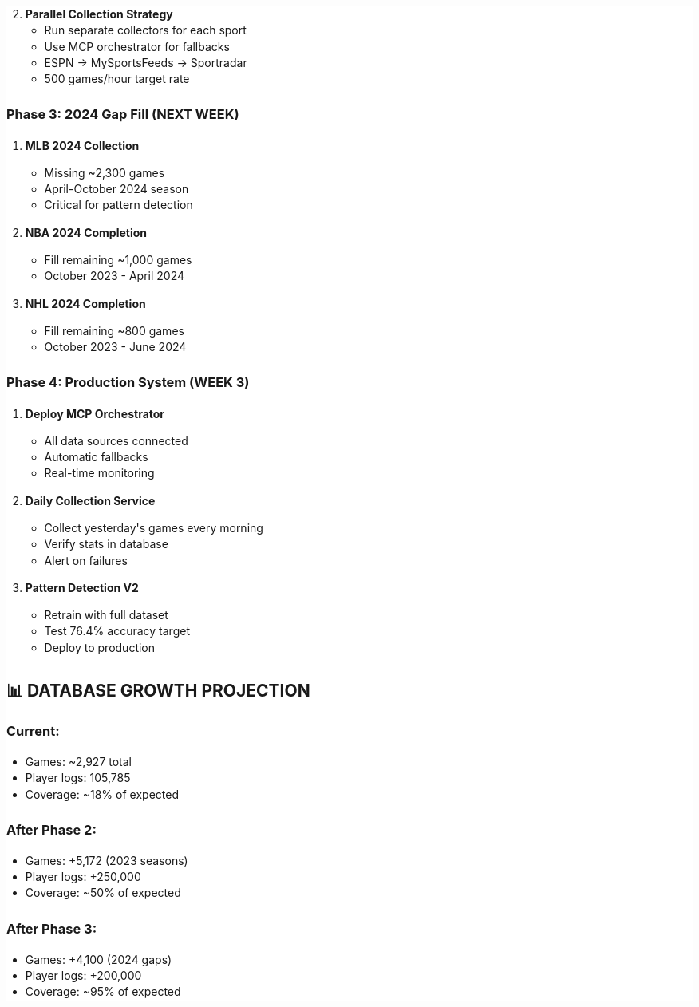 2. **Parallel Collection Strategy**
   - Run separate collectors for each sport
   - Use MCP orchestrator for fallbacks
   - ESPN → MySportsFeeds → Sportradar
   - 500 games/hour target rate

### Phase 3: 2024 Gap Fill (NEXT WEEK)
1. **MLB 2024 Collection**
   - Missing ~2,300 games
   - April-October 2024 season
   - Critical for pattern detection

2. **NBA 2024 Completion**
   - Fill remaining ~1,000 games
   - October 2023 - April 2024

3. **NHL 2024 Completion**
   - Fill remaining ~800 games
   - October 2023 - June 2024

### Phase 4: Production System (WEEK 3)
1. **Deploy MCP Orchestrator**
   - All data sources connected
   - Automatic fallbacks
   - Real-time monitoring

2. **Daily Collection Service**
   - Collect yesterday's games every morning
   - Verify stats in database
   - Alert on failures

3. **Pattern Detection V2**
   - Retrain with full dataset
   - Test 76.4% accuracy target
   - Deploy to production

## 📊 DATABASE GROWTH PROJECTION

### Current:
- Games: ~2,927 total
- Player logs: 105,785
- Coverage: ~18% of expected

### After Phase 2:
- Games: +5,172 (2023 seasons)
- Player logs: +250,000
- Coverage: ~50% of expected

### After Phase 3:
- Games: +4,100 (2024 gaps)
- Player logs: +200,000
- Coverage: ~95% of expected
